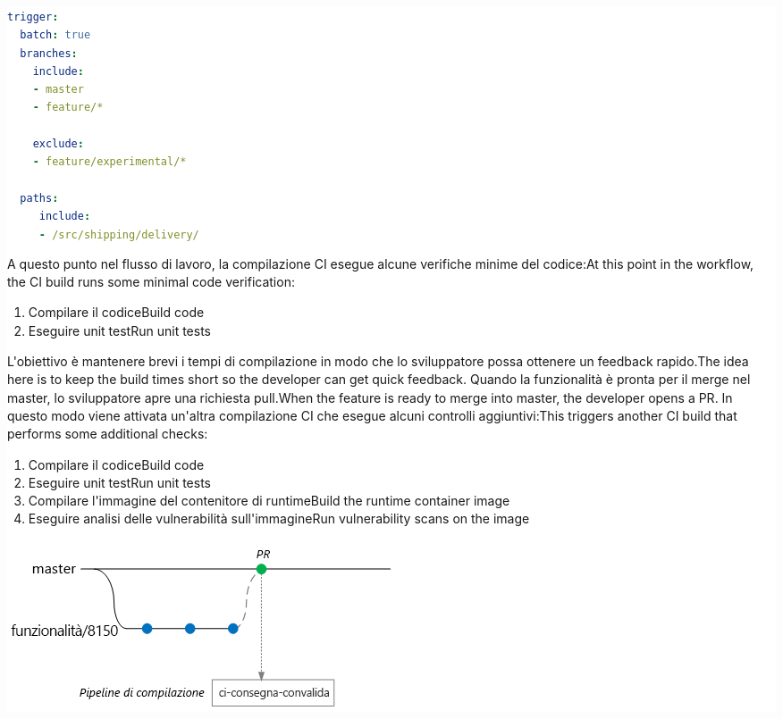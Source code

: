 ```yaml
trigger:
  batch: true
  branches:
    include:
    - master
    - feature/*

    exclude:
    - feature/experimental/*

  paths:
     include:
     - /src/shipping/delivery/
```

<span data-ttu-id="b3e2c-436">A questo punto nel flusso di lavoro, la compilazione CI esegue alcune verifiche minime del codice:</span><span class="sxs-lookup"><span data-stu-id="b3e2c-436">At this point in the workflow, the CI build runs some minimal code verification:</span></span>

1. <span data-ttu-id="b3e2c-437">Compilare il codice</span><span class="sxs-lookup"><span data-stu-id="b3e2c-437">Build code</span></span>
1. <span data-ttu-id="b3e2c-438">Eseguire unit test</span><span class="sxs-lookup"><span data-stu-id="b3e2c-438">Run unit tests</span></span>

<span data-ttu-id="b3e2c-439">L'obiettivo è mantenere brevi i tempi di compilazione in modo che lo sviluppatore possa ottenere un feedback rapido.</span><span class="sxs-lookup"><span data-stu-id="b3e2c-439">The idea here is to keep the build times short so the developer can get quick feedback.</span></span> <span data-ttu-id="b3e2c-440">Quando la funzionalità è pronta per il merge nel master, lo sviluppatore apre una richiesta pull.</span><span class="sxs-lookup"><span data-stu-id="b3e2c-440">When the feature is ready to merge into master, the developer opens a PR.</span></span> <span data-ttu-id="b3e2c-441">In questo modo viene attivata un'altra compilazione CI che esegue alcuni controlli aggiuntivi:</span><span class="sxs-lookup"><span data-stu-id="b3e2c-441">This triggers another CI build that performs some additional checks:</span></span>

1. <span data-ttu-id="b3e2c-442">Compilare il codice</span><span class="sxs-lookup"><span data-stu-id="b3e2c-442">Build code</span></span>
1. <span data-ttu-id="b3e2c-443">Eseguire unit test</span><span class="sxs-lookup"><span data-stu-id="b3e2c-443">Run unit tests</span></span>
1. <span data-ttu-id="b3e2c-444">Compilare l'immagine del contenitore di runtime</span><span class="sxs-lookup"><span data-stu-id="b3e2c-444">Build the runtime container image</span></span>
1. <span data-ttu-id="b3e2c-445">Eseguire analisi delle vulnerabilità sull'immagine</span><span class="sxs-lookup"><span data-stu-id="b3e2c-445">Run vulnerability scans on the image</span></span>

![Flusso di lavoro CI/CD](./_images/aks-cicd-2.png)
